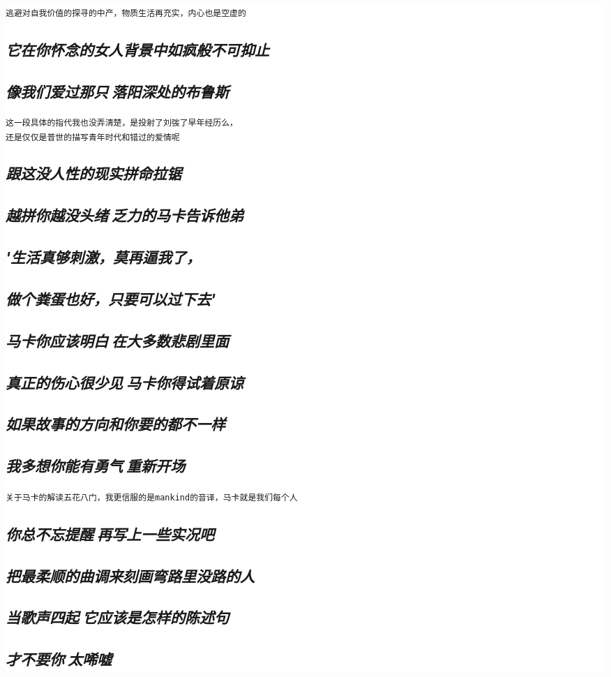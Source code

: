 ```
逃避对自我价值的探寻的中产，物质生活再充实，内心也是空虚的
```

## ***它在你怀念的女人背景中如疯般不可抑止***

## ***像我们爱过那只 落阳深处的布鲁斯***

```
这一段具体的指代我也没弄清楚，是投射了刘弢了早年经历么，
还是仅仅是普世的描写青年时代和错过的爱情呢
```



## ***跟这没人性的现实拼命拉锯***

## ***越拼你越没头绪 乏力的马卡告诉他弟***

## ***'生活真够刺激，莫再逼我了，***

## ***做个粪蛋也好，只要可以过下去'***



## ***马卡你应该明白 在大多数悲剧里面***

## ***真正的伤心很少见 马卡你得试着原谅***

## ***如果故事的方向和你要的都不一样***

## ***我多想你能有勇气 重新开场***

```
关于马卡的解读五花八门，我更信服的是mankind的音译，马卡就是我们每个人
```



## ***你总不忘提醒 再写上一些实况吧***

## ***把最柔顺的曲调来刻画弯路里没路的人***

## ***当歌声四起 它应该是怎样的陈述句***

## ***才不要你 太唏嘘***
